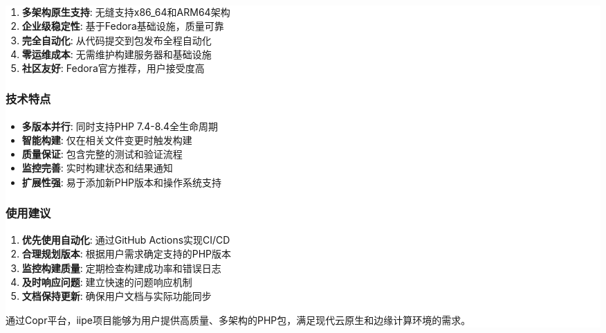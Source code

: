 1. **多架构原生支持**: 无缝支持x86_64和ARM64架构
2. **企业级稳定性**: 基于Fedora基础设施，质量可靠
3. **完全自动化**: 从代码提交到包发布全程自动化
4. **零运维成本**: 无需维护构建服务器和基础设施
5. **社区友好**: Fedora官方推荐，用户接受度高

### 技术特点

- **多版本并行**: 同时支持PHP 7.4-8.4全生命周期
- **智能构建**: 仅在相关文件变更时触发构建
- **质量保证**: 包含完整的测试和验证流程
- **监控完善**: 实时构建状态和结果通知
- **扩展性强**: 易于添加新PHP版本和操作系统支持

### 使用建议

1. **优先使用自动化**: 通过GitHub Actions实现CI/CD
2. **合理规划版本**: 根据用户需求确定支持的PHP版本
3. **监控构建质量**: 定期检查构建成功率和错误日志
4. **及时响应问题**: 建立快速的问题响应机制
5. **文档保持更新**: 确保用户文档与实际功能同步

通过Copr平台，iipe项目能够为用户提供高质量、多架构的PHP包，满足现代云原生和边缘计算环境的需求。 
